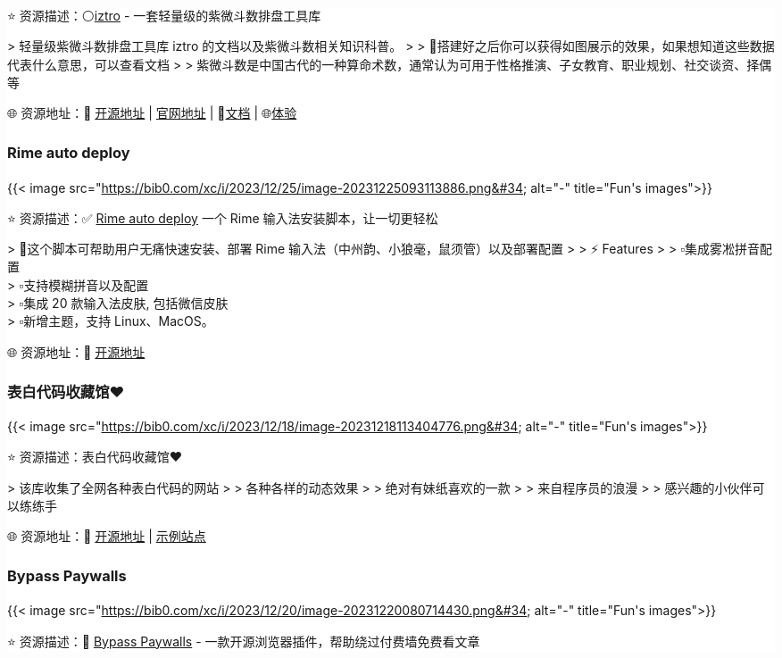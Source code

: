 ⭐️  资源描述：⚪️[iztro](https://github.com/SylarLong/iztro) - 一套轻量级的紫微斗数排盘工具库

&gt; 轻量级紫微斗数排盘工具库 iztro 的文档以及紫微斗数相关知识科普。
&gt;
&gt; 📄搭建好之后你可以获得如图展示的效果，如果想知道这些数据代表什么意思，可以查看文档
&gt;
&gt; 紫微斗数是中国古代的一种算命术数，通常认为可用于性格推演、子女教育、职业规划、社交谈资、择偶等

🌐 资源地址：🧩 [开源地址](https://github.com/SylarLong/iztro) | [官网地址](https://iztro.com/) | 📖[文档](https://iztro.com/) | 🌐[体验](https://ziwei.pub/)

### Rime auto deploy

{{&lt; image src=&#34;https://bib0.com/xc/i/2023/12/25/image-20231225093113886.png&#34; alt=&#34;-&#34; title=&#34;Fun&#39;s images&#34;&gt;}}  

⭐️  资源描述：✅ [Rime auto deploy](https://github.com/Mark24Code/rime-auto-deploy/) 一个 Rime 输入法安装脚本，让一切更轻松 

&gt; 📄这个脚本可帮助用户无痛快速安装、部署 Rime 输入法（中州韵、小狼毫，鼠须管）以及部署配置
&gt;
&gt; ⚡️ Features 
&gt;
&gt; ▫️集成雾凇拼音配置  
&gt; ▫️支持模糊拼音以及配置  
&gt; ▫️集成 20 款输入法皮肤,  包括微信皮肤  
&gt; ▫️新增主题，支持 Linux、MacOS。

🌐 资源地址：🧩 [开源地址](https://github.com/Mark24Code/rime-auto-deploy/)

### 表白代码收藏馆❤️

{{&lt; image src=&#34;https://bib0.com/xc/i/2023/12/18/image-20231218113404776.png&#34; alt=&#34;-&#34; title=&#34;Fun&#39;s images&#34;&gt;}}  

⭐️  资源描述：表白代码收藏馆❤️

&gt; 该库收集了全网各种表白代码的网站
&gt;
&gt; 各种各样的动态效果
&gt;
&gt; 绝对有妹纸喜欢的一款
&gt;
&gt; 来自程序员的浪漫
&gt;
&gt; 感兴趣的小伙伴可以练练手

🌐 资源地址：🧩 [开源地址](https://github.com/sun0225SUN/Awesome-Love-Code) | [示例站点](https://gh.sunguoqi.com/Awesome-Love-Code/) 

### Bypass Paywalls

{{&lt; image src=&#34;https://bib0.com/xc/i/2023/12/20/image-20231220080714430.png&#34; alt=&#34;-&#34; title=&#34;Fun&#39;s images&#34;&gt;}}  

⭐️  资源描述：📰 [Bypass Paywalls](https://github.com/iamadamdev/bypass-paywalls-chrome) - 一款开源浏览器插件，帮助绕过付费墙免费看文章
